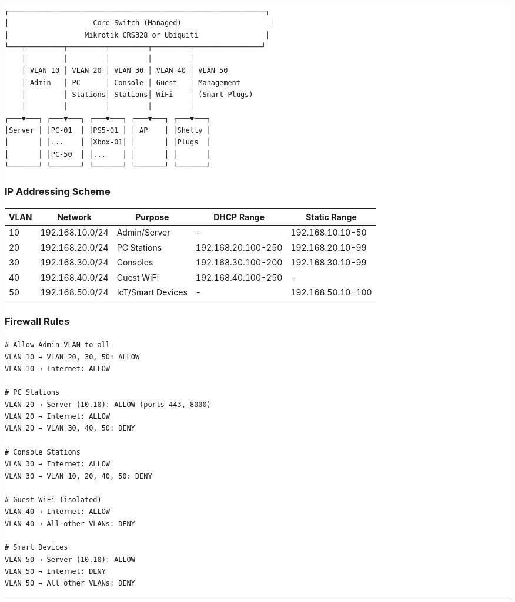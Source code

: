 ```
┌─────────────────────────────────────────────────────────────┐
│                    Core Switch (Managed)                     │
│                  Mikrotik CRS328 or Ubiquiti                │
└───┬─────────┬─────────┬─────────┬─────────┬────────────────┘
    │         │         │         │         │
    │ VLAN 10 │ VLAN 20 │ VLAN 30 │ VLAN 40 │ VLAN 50
    │ Admin   │ PC      │ Console │ Guest   │ Management
    │         │ Stations│ Stations│ WiFi    │ (Smart Plugs)
    │         │         │         │         │
┌───▼───┐ ┌───▼───┐ ┌───▼───┐ ┌───▼───┐ ┌───▼───┐
│Server │ │PC-01  │ │PS5-01 │ │ AP    │ │Shelly │
│       │ │...    │ │Xbox-01│ │       │ │Plugs  │
│       │ │PC-50  │ │...    │ │       │ │       │
└───────┘ └───────┘ └───────┘ └───────┘ └───────┘
```

### IP Addressing Scheme

| VLAN | Network | Purpose | DHCP Range | Static Range |
|------|---------|---------|------------|--------------|
| 10 | 192.168.10.0/24 | Admin/Server | - | 192.168.10.10-50 |
| 20 | 192.168.20.0/24 | PC Stations | 192.168.20.100-250 | 192.168.20.10-99 |
| 30 | 192.168.30.0/24 | Consoles | 192.168.30.100-200 | 192.168.30.10-99 |
| 40 | 192.168.40.0/24 | Guest WiFi | 192.168.40.100-250 | - |
| 50 | 192.168.50.0/24 | IoT/Smart Devices | - | 192.168.50.10-100 |

### Firewall Rules

```
# Allow Admin VLAN to all
VLAN 10 → VLAN 20, 30, 50: ALLOW
VLAN 10 → Internet: ALLOW

# PC Stations
VLAN 20 → Server (10.10): ALLOW (ports 443, 8000)
VLAN 20 → Internet: ALLOW
VLAN 20 → VLAN 30, 40, 50: DENY

# Console Stations
VLAN 30 → Internet: ALLOW
VLAN 30 → VLAN 10, 20, 40, 50: DENY

# Guest WiFi (isolated)
VLAN 40 → Internet: ALLOW
VLAN 40 → All other VLANs: DENY

# Smart Devices
VLAN 50 → Server (10.10): ALLOW
VLAN 50 → Internet: DENY
VLAN 50 → All other VLANs: DENY
```

---